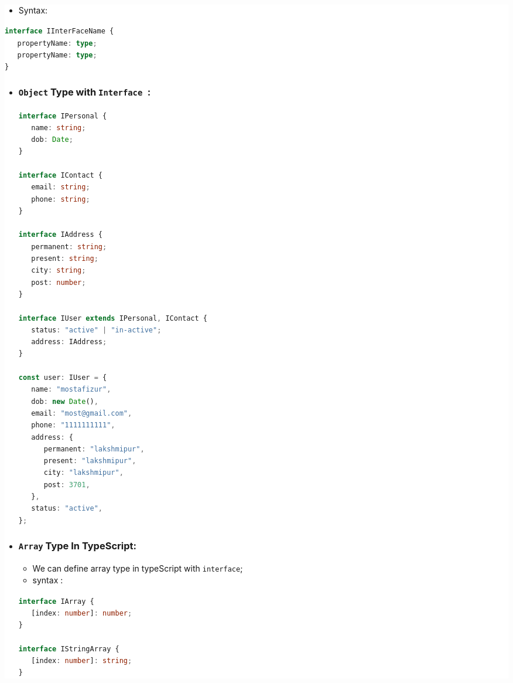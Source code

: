 -  Syntax:

```ts
interface IInterFaceName {
   propertyName: type;
   propertyName: type;
}
```

-  ### `Object` Type with `Interface `:

   ```ts
   interface IPersonal {
      name: string;
      dob: Date;
   }

   interface IContact {
      email: string;
      phone: string;
   }

   interface IAddress {
      permanent: string;
      present: string;
      city: string;
      post: number;
   }

   interface IUser extends IPersonal, IContact {
      status: "active" | "in-active";
      address: IAddress;
   }

   const user: IUser = {
      name: "mostafizur",
      dob: new Date(),
      email: "most@gmail.com",
      phone: "1111111111",
      address: {
         permanent: "lakshmipur",
         present: "lakshmipur",
         city: "lakshmipur",
         post: 3701,
      },
      status: "active",
   };
   ```

-  ### `Array` Type In TypeScript:

   -  We can define array type in typeScript with `interface`;
   -  syntax :

   ```ts
   interface IArray {
      [index: number]: number;
   }

   interface IStringArray {
      [index: number]: string;
   }
   ```


   [key in keyof T]: T[key];
   [key in keyof T]: T[key];